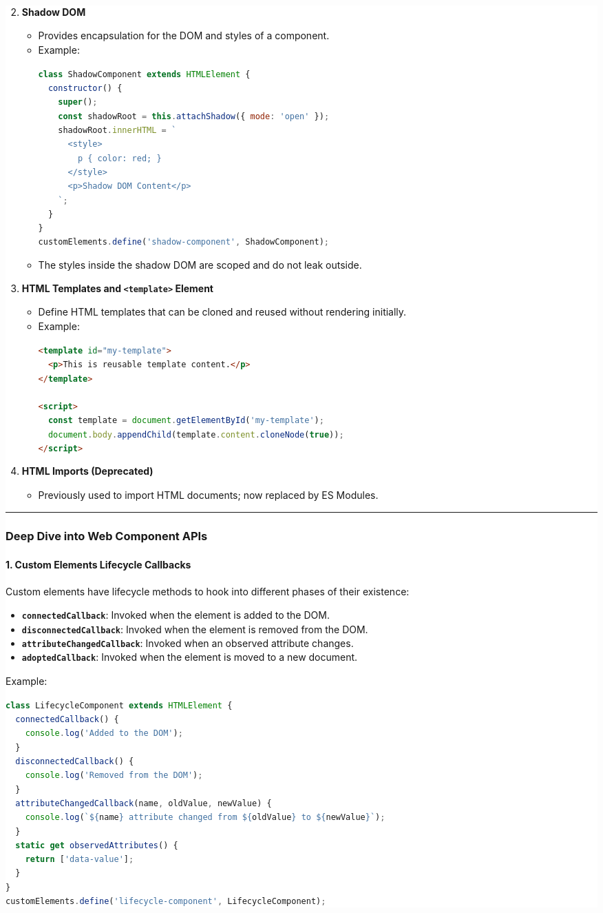 2. **Shadow DOM**  
   - Provides encapsulation for the DOM and styles of a component.
   - Example:
     ```javascript
     class ShadowComponent extends HTMLElement {
       constructor() {
         super();
         const shadowRoot = this.attachShadow({ mode: 'open' });
         shadowRoot.innerHTML = `
           <style>
             p { color: red; }
           </style>
           <p>Shadow DOM Content</p>
         `;
       }
     }
     customElements.define('shadow-component', ShadowComponent);
     ```
   - The styles inside the shadow DOM are scoped and do not leak outside.

3. **HTML Templates and `<template>` Element**  
   - Define HTML templates that can be cloned and reused without rendering initially.
   - Example:
     ```html
     <template id="my-template">
       <p>This is reusable template content.</p>
     </template>

     <script>
       const template = document.getElementById('my-template');
       document.body.appendChild(template.content.cloneNode(true));
     </script>
     ```

4. **HTML Imports (Deprecated)**  
   - Previously used to import HTML documents; now replaced by ES Modules.

---

### **Deep Dive into Web Component APIs**

#### **1. Custom Elements Lifecycle Callbacks**
Custom elements have lifecycle methods to hook into different phases of their existence:
- **`connectedCallback`**: Invoked when the element is added to the DOM.
- **`disconnectedCallback`**: Invoked when the element is removed from the DOM.
- **`attributeChangedCallback`**: Invoked when an observed attribute changes.
- **`adoptedCallback`**: Invoked when the element is moved to a new document.

Example:
```javascript
class LifecycleComponent extends HTMLElement {
  connectedCallback() {
    console.log('Added to the DOM');
  }
  disconnectedCallback() {
    console.log('Removed from the DOM');
  }
  attributeChangedCallback(name, oldValue, newValue) {
    console.log(`${name} attribute changed from ${oldValue} to ${newValue}`);
  }
  static get observedAttributes() {
    return ['data-value'];
  }
}
customElements.define('lifecycle-component', LifecycleComponent);
```